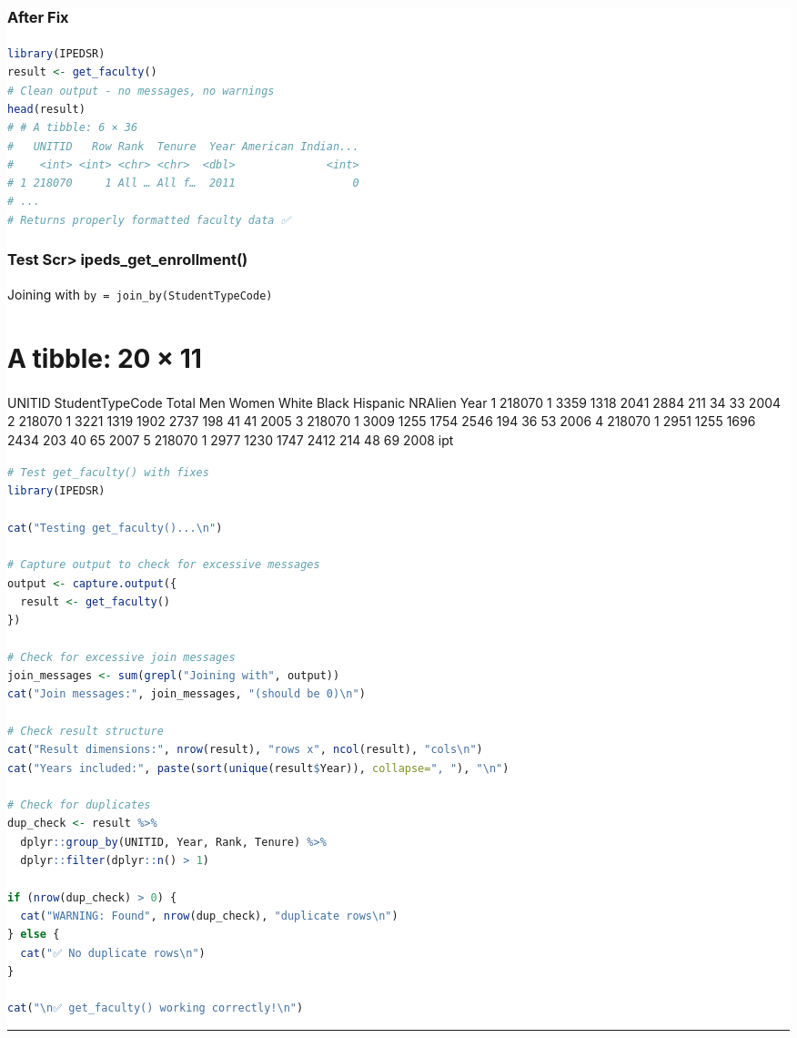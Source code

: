 ### After Fix
```r
library(IPEDSR)
result <- get_faculty()
# Clean output - no messages, no warnings
head(result)
# # A tibble: 6 × 36
#   UNITID   Row Rank  Tenure  Year American Indian...
#    <int> <int> <chr> <chr>  <dbl>              <int>
# 1 218070     1 All … All f…  2011                  0
# ...
# Returns properly formatted faculty data ✅
```

### Test Scr> ipeds_get_enrollment()
Joining with `by = join_by(StudentTypeCode)`
# A tibble: 20 × 11
   UNITID StudentTypeCode Total   Men Women White Black Hispanic NRAlien  Year
    <int>           <dbl> <int> <int> <int> <int> <int>    <int>   <int> <int>
 1 218070               1  3359  1318  2041  2884   211       34      33  2004
 2 218070               1  3221  1319  1902  2737   198       41      41  2005
 3 218070               1  3009  1255  1754  2546   194       36      53  2006
 4 218070               1  2951  1255  1696  2434   203       40      65  2007
 5 218070               1  2977  1230  1747  2412   214       48      69  2008
ipt
```r
# Test get_faculty() with fixes
library(IPEDSR)

cat("Testing get_faculty()...\n")

# Capture output to check for excessive messages
output <- capture.output({
  result <- get_faculty()
})

# Check for excessive join messages
join_messages <- sum(grepl("Joining with", output))
cat("Join messages:", join_messages, "(should be 0)\n")

# Check result structure
cat("Result dimensions:", nrow(result), "rows x", ncol(result), "cols\n")
cat("Years included:", paste(sort(unique(result$Year)), collapse=", "), "\n")

# Check for duplicates
dup_check <- result %>%
  dplyr::group_by(UNITID, Year, Rank, Tenure) %>%
  dplyr::filter(dplyr::n() > 1)

if (nrow(dup_check) > 0) {
  cat("WARNING: Found", nrow(dup_check), "duplicate rows\n")
} else {
  cat("✅ No duplicate rows\n")
}

cat("\n✅ get_faculty() working correctly!\n")
```

---